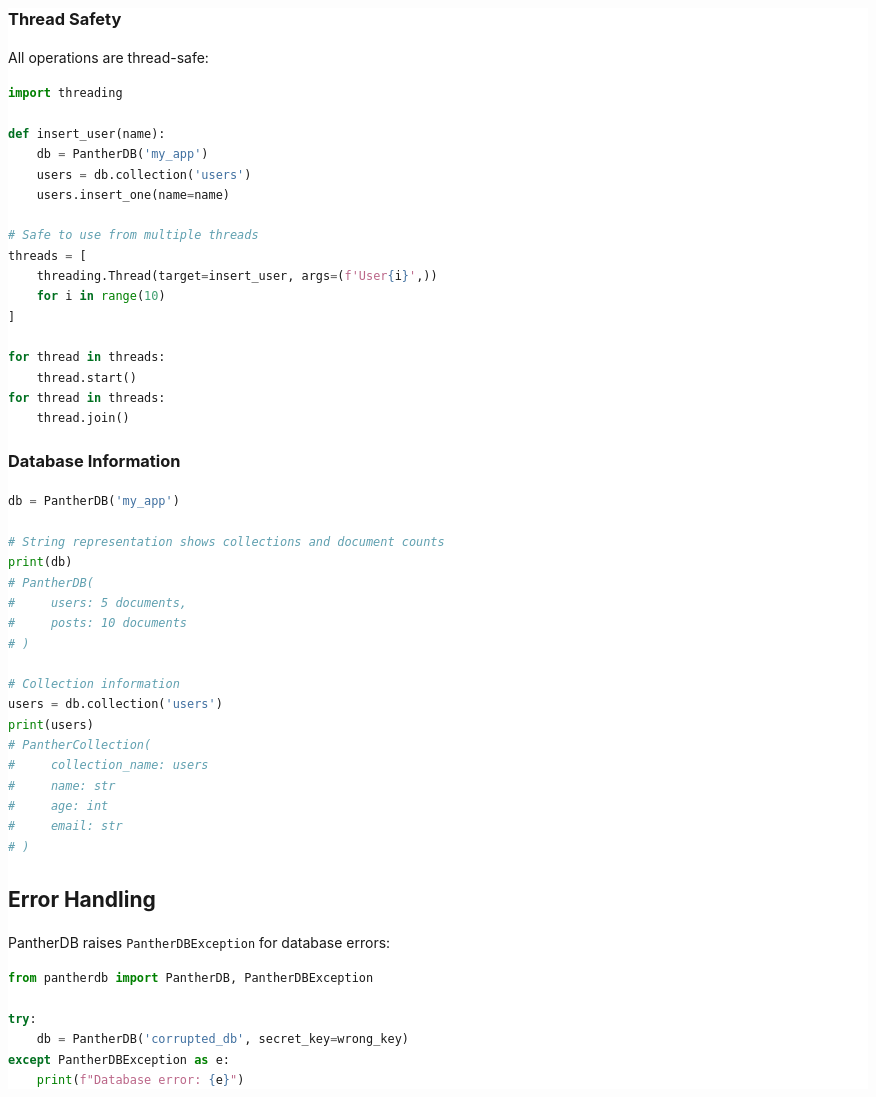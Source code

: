 ### Thread Safety

All operations are thread-safe:

```python
import threading

def insert_user(name):
    db = PantherDB('my_app')
    users = db.collection('users')
    users.insert_one(name=name)

# Safe to use from multiple threads
threads = [
    threading.Thread(target=insert_user, args=(f'User{i}',))
    for i in range(10)
]

for thread in threads:
    thread.start()
for thread in threads:
    thread.join()
```

### Database Information

```python
db = PantherDB('my_app')

# String representation shows collections and document counts
print(db)
# PantherDB(
#     users: 5 documents,
#     posts: 10 documents
# )

# Collection information
users = db.collection('users')
print(users)
# PantherCollection(
#     collection_name: users
#     name: str
#     age: int
#     email: str
# )
```

## Error Handling

PantherDB raises `PantherDBException` for database errors:

```python
from pantherdb import PantherDB, PantherDBException

try:
    db = PantherDB('corrupted_db', secret_key=wrong_key)
except PantherDBException as e:
    print(f"Database error: {e}")
```
